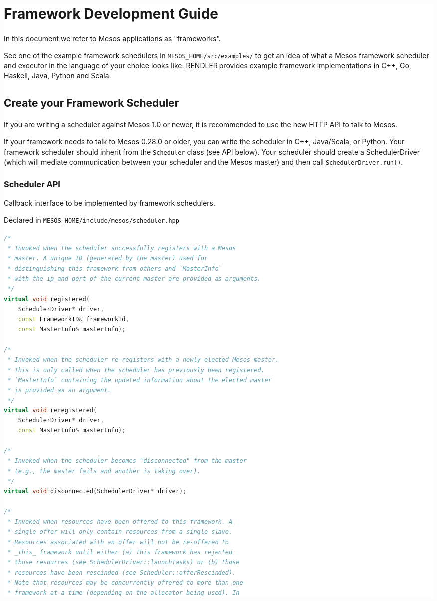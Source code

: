 
# Framework Development Guide

In this document we refer to Mesos applications as "frameworks".

See one of the example framework schedulers in `MESOS_HOME/src/examples/` to
get an idea of what a Mesos framework scheduler and executor in the language
of your choice looks like. [RENDLER](https://github.com/mesosphere/RENDLER)
provides example framework implementations in C++, Go, Haskell, Java, Python
and Scala.

## Create your Framework Scheduler

If you are writing a scheduler against Mesos 1.0 or newer, it is recommended
to use the new [HTTP API](scheduler-http-api.html) to talk to Mesos.

If your framework needs to talk to Mesos 0.28.0 or older, you can write the
scheduler in C++, Java/Scala, or Python. Your framework scheduler should inherit
from the `Scheduler` class (see API below). Your scheduler should create a SchedulerDriver
(which will mediate communication between your scheduler and the Mesos master) and then call
`SchedulerDriver.run()`.

### Scheduler API

Callback interface to be implemented by framework schedulers.

Declared in `MESOS_HOME/include/mesos/scheduler.hpp`

~~~cpp
/*
 * Invoked when the scheduler successfully registers with a Mesos
 * master. A unique ID (generated by the master) used for
 * distinguishing this framework from others and `MasterInfo`
 * with the ip and port of the current master are provided as arguments.
 */
virtual void registered(
    SchedulerDriver* driver,
    const FrameworkID& frameworkId,
    const MasterInfo& masterInfo);

/*
 * Invoked when the scheduler re-registers with a newly elected Mesos master.
 * This is only called when the scheduler has previously been registered.
 * `MasterInfo` containing the updated information about the elected master
 * is provided as an argument.
 */
virtual void reregistered(
    SchedulerDriver* driver,
    const MasterInfo& masterInfo);

/*
 * Invoked when the scheduler becomes "disconnected" from the master
 * (e.g., the master fails and another is taking over).
 */
virtual void disconnected(SchedulerDriver* driver);

/*
 * Invoked when resources have been offered to this framework. A
 * single offer will only contain resources from a single slave.
 * Resources associated with an offer will not be re-offered to
 * _this_ framework until either (a) this framework has rejected
 * those resources (see SchedulerDriver::launchTasks) or (b) those
 * resources have been rescinded (see Scheduler::offerRescinded).
 * Note that resources may be concurrently offered to more than one
 * framework at a time (depending on the allocator being used). In
~~~